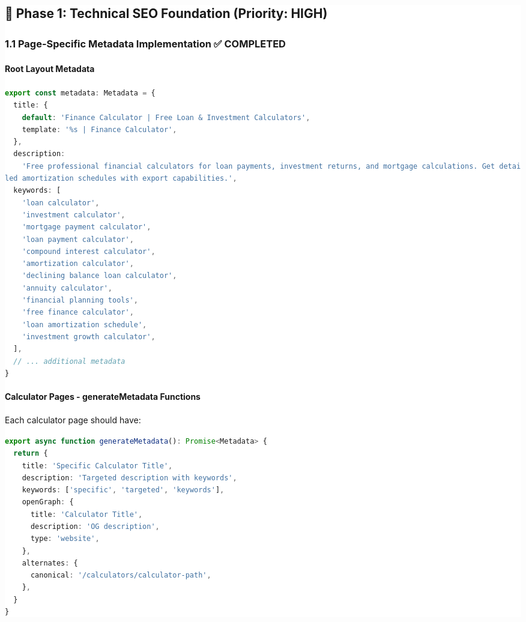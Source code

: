 ## 🚀 Phase 1: Technical SEO Foundation (Priority: HIGH)

### 1.1 Page-Specific Metadata Implementation ✅ COMPLETED

#### Root Layout Metadata

```typescript
export const metadata: Metadata = {
  title: {
    default: 'Finance Calculator | Free Loan & Investment Calculators',
    template: '%s | Finance Calculator',
  },
  description:
    'Free professional financial calculators for loan payments, investment returns, and mortgage calculations. Get detailed amortization schedules with export capabilities.',
  keywords: [
    'loan calculator',
    'investment calculator',
    'mortgage payment calculator',
    'loan payment calculator',
    'compound interest calculator',
    'amortization calculator',
    'declining balance loan calculator',
    'annuity calculator',
    'financial planning tools',
    'free finance calculator',
    'loan amortization schedule',
    'investment growth calculator',
  ],
  // ... additional metadata
}
```

#### Calculator Pages - generateMetadata Functions

Each calculator page should have:

```typescript
export async function generateMetadata(): Promise<Metadata> {
  return {
    title: 'Specific Calculator Title',
    description: 'Targeted description with keywords',
    keywords: ['specific', 'targeted', 'keywords'],
    openGraph: {
      title: 'Calculator Title',
      description: 'OG description',
      type: 'website',
    },
    alternates: {
      canonical: '/calculators/calculator-path',
    },
  }
}
```
